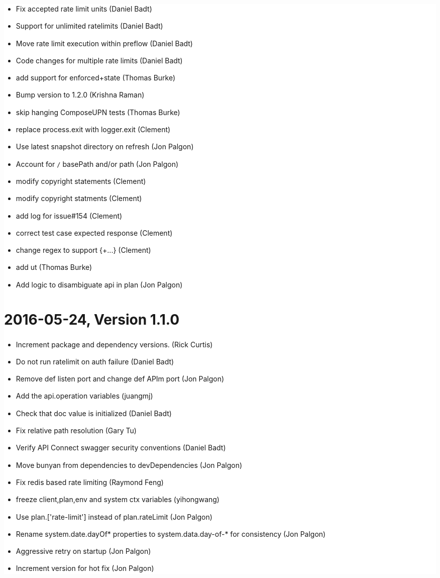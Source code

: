  * Fix accepted rate limit units (Daniel Badt)

 * Support for unlimited ratelimits (Daniel Badt)

 * Move rate limit execution within preflow (Daniel Badt)

 * Code changes for multiple rate limits (Daniel Badt)

 * add support for enforced+state (Thomas Burke)

 * Bump version to 1.2.0 (Krishna Raman)

 * skip hanging ComposeUPN tests (Thomas Burke)

 * replace process.exit with logger.exit (Clement)

 * Use latest snapshot directory on refresh (Jon Palgon)

 * Account for `/` basePath and/or path (Jon Palgon)

 * modify copyright statements (Clement)

 * modify copyright statments (Clement)

 * add log for issue#154 (Clement)

 * correct test case expected response (Clement)

 * change regex to support {+...} (Clement)

 * add ut (Thomas Burke)

 * Add logic to disambiguate api in plan (Jon Palgon)


2016-05-24, Version 1.1.0
=========================

 * Increment package and dependency versions. (Rick Curtis)

 * Do not run ratelimit on auth failure (Daniel Badt)

 * Remove def listen port and change def APIm port (Jon Palgon)

 * Add the api.operation variables (juangmj)

 * Check that doc value is initialized (Daniel Badt)

 * Fix relative path resolution (Gary Tu)

 * Verify API Connect swagger security conventions (Daniel Badt)

 * Move bunyan from dependencies to devDependencies (Jon Palgon)

 * Fix redis based rate limiting (Raymond Feng)

 * freeze client,plan,env and system ctx variables (yihongwang)

 * Use plan.['rate-limit'] instead of plan.rateLimit (Jon Palgon)

 * Rename system.date.dayOf* properties to system.data.day-of-* for consistency (Jon Palgon)

 * Aggressive retry on startup (Jon Palgon)

 * Increment version for hot fix (Jon Palgon)
